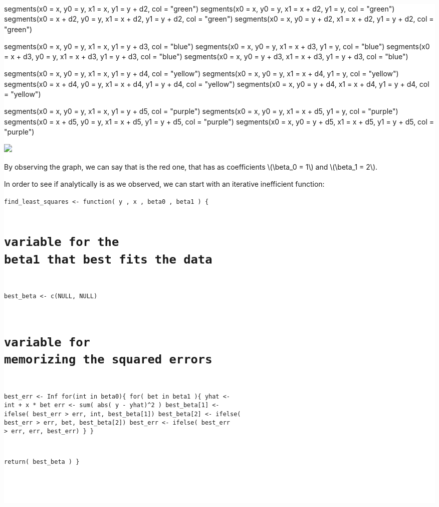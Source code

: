 segments(x0 = x, y0 = y, x1 = x, y1 = y + d2, col = &quot;green&quot;)
segments(x0 = x, y0 = y, x1 = x + d2, y1 = y, col = &quot;green&quot;)
segments(x0 = x + d2, y0 = y, x1 = x + d2, y1 = y + d2, col = &quot;green&quot;)
segments(x0 = x, y0 = y + d2, x1 = x + d2, y1 = y + d2, col = &quot;green&quot;)

segments(x0 = x, y0 = y, x1 = x, y1 = y + d3, col = &quot;blue&quot;)
segments(x0 = x, y0 = y, x1 = x + d3, y1 = y, col = &quot;blue&quot;)
segments(x0 = x + d3, y0 = y, x1 = x + d3, y1 = y + d3, col = &quot;blue&quot;)
segments(x0 = x, y0 = y + d3, x1 = x + d3, y1 = y + d3, col = &quot;blue&quot;)

segments(x0 = x, y0 = y, x1 = x, y1 = y + d4, col = &quot;yellow&quot;)
segments(x0 = x, y0 = y, x1 = x + d4, y1 = y, col = &quot;yellow&quot;)
segments(x0 = x + d4, y0 = y, x1 = x + d4, y1 = y + d4, col = &quot;yellow&quot;)
segments(x0 = x, y0 = y + d4, x1 = x + d4, y1 = y + d4, col = &quot;yellow&quot;)

segments(x0 = x, y0 = y, x1 = x, y1 = y + d5, col = &quot;purple&quot;)
segments(x0 = x, y0 = y, x1 = x + d5, y1 = y, col = &quot;purple&quot;)
segments(x0 = x + d5, y0 = y, x1 = x + d5, y1 = y + d5, col = &quot;purple&quot;)
segments(x0 = x, y0 = y + d5, x1 = x + d5, y1 = y + d5, col = &quot;purple&quot;)</code></pre>
<p><img src="/post/20200819linearregression_files/figure-html/unnamed-chunk-2-1.png" width="960" /></p>
<p>By observing the graph, we can say that is the red one, that has as
coefficients <span class="math inline">\(\beta_0 = 1\)</span> and <span class="math inline">\(\beta_1 = 2\)</span>.</p>
<p>In order to see if analytically is as we observed, we can start with
an iterative inefficient function:</p>
<pre class="r"><code>find_least_squares &lt;- function( y , x , beta0 , beta1 ) {
  
  # variable for the beta1 that best fits the data
  best_beta &lt;- c(NULL, NULL)
  # variable for memorizing the squared errors
  best_err  &lt;- Inf
  for(int in beta0){
    for( bet in beta1 ){
      yhat &lt;- int + x * bet
      err  &lt;- sum( abs( y - yhat)^2 )
      best_beta[1] &lt;- ifelse( best_err &gt; err,
                           int,
                           best_beta[1])
      best_beta[2] &lt;- ifelse( best_err &gt; err,
                           bet,
                           best_beta[2])
      best_err  &lt;- ifelse( best_err &gt; err,
                           err,
                           best_err)
    }
  }
  
  return( best_beta )
}
